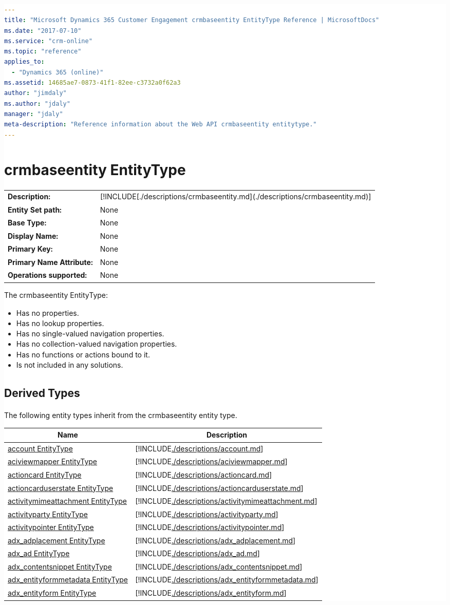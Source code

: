 ```yaml
---
title: "Microsoft Dynamics 365 Customer Engagement crmbaseentity EntityType Reference | MicrosoftDocs"
ms.date: "2017-07-10"
ms.service: "crm-online"
ms.topic: "reference"
applies_to: 
  - "Dynamics 365 (online)"
ms.assetid: 14685ae7-0873-41f1-82ee-c3732a0f62a3
author: "jimdaly"
ms.author: "jdaly"
manager: "jdaly"
meta-description: "Reference information about the Web API crmbaseentity entitytype."
---
```

# crmbaseentity EntityType
<table>
<tr><td><b>Description:</b></td><td>[!INCLUDE[./descriptions/crmbaseentity.md](./descriptions/crmbaseentity.md)]</td></tr>
<tr><td><b>Entity Set path:</b></td><td>None</td></tr>
<tr><td><b>Base Type:</b></td><td>None</td></tr>
<tr><td><b>Display Name:</b></td><td>None</td></tr>
<tr><td><b>Primary Key:</b></td><td>None</td></tr>
<tr><td><b>Primary Name Attribute:</b></td><td>None</td></tr>
<tr><td><b>Operations supported:</b></td><td>None</td></tr>
</table>
  
The crmbaseentity EntityType:
* Has no properties.
* Has no lookup properties.
* Has no single-valued navigation properties.
* Has no collection-valued navigation properties.
* Has no functions or actions bound to it.
* Is not included in any solutions.

## Derived Types
The following entity types inherit from the crmbaseentity entity type.


|Name|Description|  
|----|---------|  
|[account EntityType](account.md)|[!INCLUDE[./descriptions/account.md](./descriptions/account.md)]|
|[aciviewmapper EntityType](aciviewmapper.md)|[!INCLUDE[./descriptions/aciviewmapper.md](./descriptions/aciviewmapper.md)]|
|[actioncard EntityType](actioncard.md)|[!INCLUDE[./descriptions/actioncard.md](./descriptions/actioncard.md)]|
|[actioncarduserstate EntityType](actioncarduserstate.md)|[!INCLUDE[./descriptions/actioncarduserstate.md](./descriptions/actioncarduserstate.md)]|
|[activitymimeattachment EntityType](activitymimeattachment.md)|[!INCLUDE[./descriptions/activitymimeattachment.md](./descriptions/activitymimeattachment.md)]|
|[activityparty EntityType](activityparty.md)|[!INCLUDE[./descriptions/activityparty.md](./descriptions/activityparty.md)]|
|[activitypointer EntityType](activitypointer.md)|[!INCLUDE[./descriptions/activitypointer.md](./descriptions/activitypointer.md)]|
|[adx_adplacement EntityType](adx_adplacement.md)|[!INCLUDE[./descriptions/adx_adplacement.md](./descriptions/adx_adplacement.md)]|
|[adx_ad EntityType](adx_ad.md)|[!INCLUDE[./descriptions/adx_ad.md](./descriptions/adx_ad.md)]|
|[adx_contentsnippet EntityType](adx_contentsnippet.md)|[!INCLUDE[./descriptions/adx_contentsnippet.md](./descriptions/adx_contentsnippet.md)]|
|[adx_entityformmetadata EntityType](adx_entityformmetadata.md)|[!INCLUDE[./descriptions/adx_entityformmetadata.md](./descriptions/adx_entityformmetadata.md)]|
|[adx_entityform EntityType](adx_entityform.md)|[!INCLUDE[./descriptions/adx_entityform.md](./descriptions/adx_entityform.md)]|